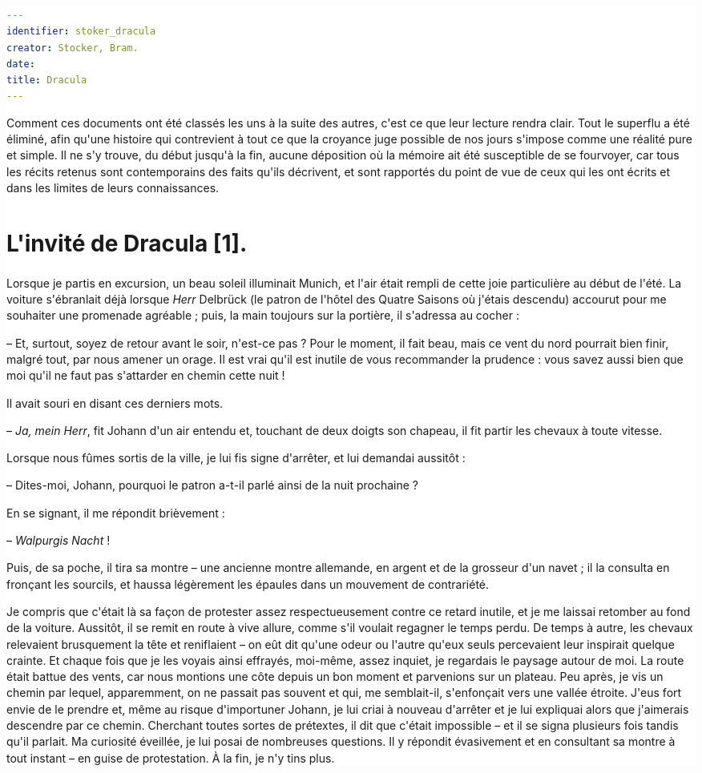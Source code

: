 ```yaml
---
identifier: stoker_dracula  
creator: Stocker, Bram.  
date:   
title: Dracula  
---
```




Comment ces documents ont été classés les uns à la suite des autres, c'est ce que leur lecture rendra clair. Tout le superflu a été éliminé, afin qu'une histoire qui contrevient à tout ce que la croyance juge possible de nos jours s'impose comme une réalité pure et simple. Il ne s'y trouve, du début jusqu'à la fin, aucune déposition où la mémoire ait été susceptible de se fourvoyer, car tous les récits retenus sont contemporains des faits qu'ils décrivent, et sont rapportés du point de vue de ceux qui les ont écrits et dans les limites de leurs connaissances.


# L'invité de Dracula [1].

Lorsque je partis en excursion, un beau soleil illuminait Munich, et l'air était rempli de cette joie particulière au début de l'été. La voiture s'ébranlait déjà lorsque *Herr* Delbrück (le patron de l'hôtel des Quatre Saisons où j'étais descendu) accourut pour me souhaiter une promenade agréable ; puis, la main toujours sur la portière, il s'adressa au cocher :

– Et, surtout, soyez de retour avant le soir, n'est-ce pas ? Pour le moment, il fait beau, mais ce vent du nord pourrait bien finir, malgré tout, par nous amener un orage. Il est vrai qu'il est inutile de vous recommander la prudence : vous savez aussi bien que moi qu'il ne faut pas s'attarder en chemin cette nuit !

Il avait souri en disant ces derniers mots.

– *Ja, mein Herr*, fit Johann d'un air entendu et, touchant de deux doigts son chapeau, il fit partir les chevaux à toute vitesse.

Lorsque nous fûmes sortis de la ville, je lui fis signe d'arrêter, et lui demandai aussitôt :

– Dites-moi, Johann, pourquoi le patron a-t-il parlé ainsi de la nuit prochaine ?

En se signant, il me répondit brièvement :

– *Walpurgis Nacht* !

Puis, de sa poche, il tira sa montre – une ancienne montre allemande, en argent et de la grosseur d'un navet ; il la consulta en fronçant les sourcils, et haussa légèrement les épaules dans un mouvement de contrariété.

Je compris que c'était là sa façon de protester assez respectueusement contre ce retard inutile, et je me laissai retomber au fond de la voiture. Aussitôt, il se remit en route à vive allure, comme s'il voulait regagner le temps perdu. De temps à autre, les chevaux relevaient brusquement la tête et reniflaient – on eût dit qu'une odeur ou l'autre qu'eux seuls percevaient leur inspirait quelque crainte. Et chaque fois que je les voyais ainsi effrayés, moi-même, assez inquiet, je regardais le paysage autour de moi. La route était battue des vents, car nous montions une côte depuis un bon moment et parvenions sur un plateau. Peu après, je vis un chemin par lequel, apparemment, on ne passait pas souvent et qui, me semblait-il, s'enfonçait vers une vallée étroite. J'eus fort envie de le prendre et, même au risque d'importuner Johann, je lui criai à nouveau d'arrêter et je lui expliquai alors que j'aimerais descendre par ce chemin. Cherchant toutes sortes de prétextes, il dit que c'était impossible – et il se signa plusieurs fois tandis qu'il parlait. Ma curiosité éveillée, je lui posai de nombreuses questions. Il y répondit évasivement et en consultant sa montre à tout instant – en guise de protestation. À la fin, je n'y tins plus.
